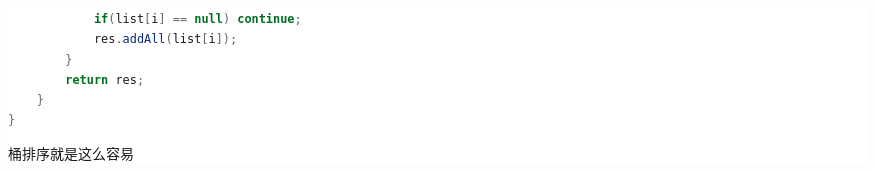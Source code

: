 ```java
            if(list[i] == null) continue;
            res.addAll(list[i]);
        }
        return res;
    }
}
```

桶排序就是这么容易

